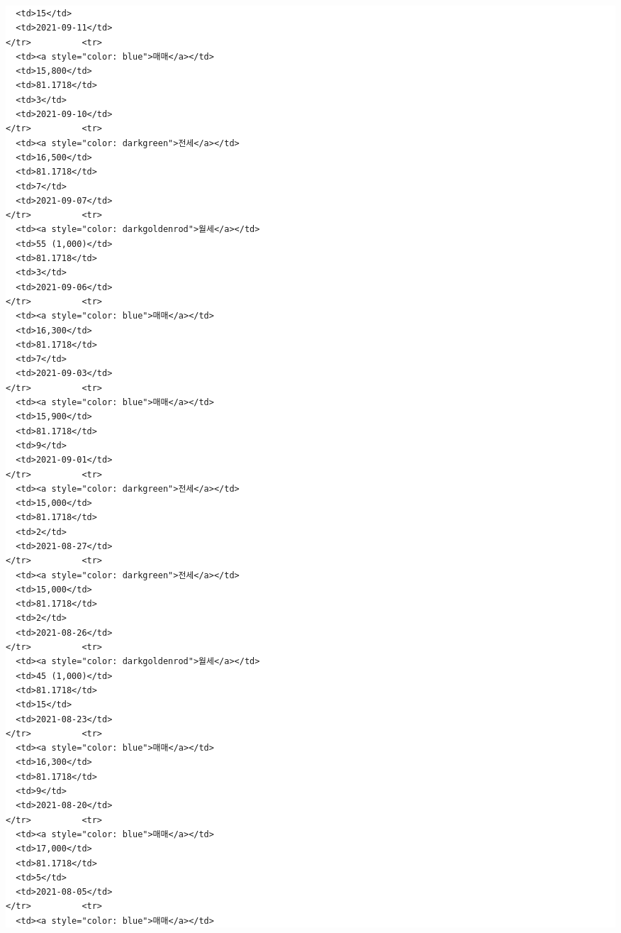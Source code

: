       <td>15</td>
      <td>2021-09-11</td>
    </tr>          <tr>
      <td><a style="color: blue">매매</a></td>
      <td>15,800</td>
      <td>81.1718</td>
      <td>3</td>
      <td>2021-09-10</td>
    </tr>          <tr>
      <td><a style="color: darkgreen">전세</a></td>
      <td>16,500</td>
      <td>81.1718</td>
      <td>7</td>
      <td>2021-09-07</td>
    </tr>          <tr>
      <td><a style="color: darkgoldenrod">월세</a></td>
      <td>55 (1,000)</td>
      <td>81.1718</td>
      <td>3</td>
      <td>2021-09-06</td>
    </tr>          <tr>
      <td><a style="color: blue">매매</a></td>
      <td>16,300</td>
      <td>81.1718</td>
      <td>7</td>
      <td>2021-09-03</td>
    </tr>          <tr>
      <td><a style="color: blue">매매</a></td>
      <td>15,900</td>
      <td>81.1718</td>
      <td>9</td>
      <td>2021-09-01</td>
    </tr>          <tr>
      <td><a style="color: darkgreen">전세</a></td>
      <td>15,000</td>
      <td>81.1718</td>
      <td>2</td>
      <td>2021-08-27</td>
    </tr>          <tr>
      <td><a style="color: darkgreen">전세</a></td>
      <td>15,000</td>
      <td>81.1718</td>
      <td>2</td>
      <td>2021-08-26</td>
    </tr>          <tr>
      <td><a style="color: darkgoldenrod">월세</a></td>
      <td>45 (1,000)</td>
      <td>81.1718</td>
      <td>15</td>
      <td>2021-08-23</td>
    </tr>          <tr>
      <td><a style="color: blue">매매</a></td>
      <td>16,300</td>
      <td>81.1718</td>
      <td>9</td>
      <td>2021-08-20</td>
    </tr>          <tr>
      <td><a style="color: blue">매매</a></td>
      <td>17,000</td>
      <td>81.1718</td>
      <td>5</td>
      <td>2021-08-05</td>
    </tr>          <tr>
      <td><a style="color: blue">매매</a></td>